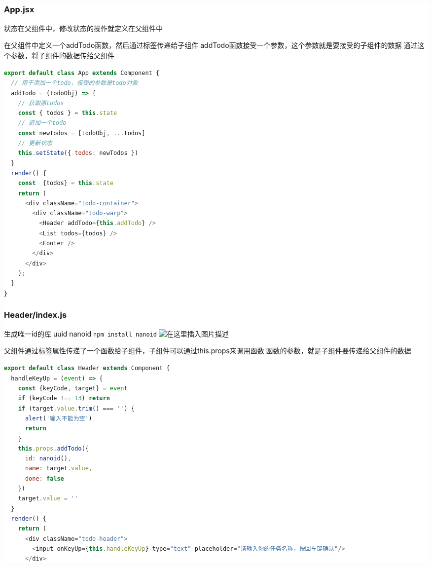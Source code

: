 
### App.jsx
状态在父组件中，修改状态的操作就定义在父组件中

在父组件中定义一个addTodo函数，然后通过标签传递给子组件
addTodo函数接受一个参数，这个参数就是要接受的子组件的数据
通过这个参数，将子组件的数据传给父组件

```javascript
export default class App extends Component {
  // 用于添加一个todo，接受的参数是todo对象
  addTodo = (todoObj) => {
    // 获取原todos
    const { todos } = this.state
    // 追加一个todo
    const newTodos = [todoObj, ...todos]
    // 更新状态
    this.setState({ todos: newTodos })
  }
  render() {
    const  {todos} = this.state
    return (
      <div className="todo-container">
        <div className="todo-warp">
          <Header addTodo={this.addTodo} />
          <List todos={todos} />
          <Footer />
        </div>
      </div>
    );
  }
}
```

### Header/index.js
生成唯一id的库
uuid
nanoid
`npm install nanoid`
![在这里插入图片描述](https://p3-juejin.byteimg.com/tos-cn-i-k3u1fbpfcp/07735faab942446491aad5c9383ccf97~tplv-k3u1fbpfcp-zoom-1.image)

父组件通过标签属性传递了一个函数给子组件，子组件可以通过this.props来调用函数
函数的参数，就是子组件要传递给父组件的数据

```javascript
export default class Header extends Component {
  handleKeyUp = (event) => {
    const {keyCode, target} = event
    if (keyCode !== 13) return
    if (target.value.trim() === '') {
      alert('输入不能为空')
      return
    }
    this.props.addTodo({
      id: nanoid(),
      name: target.value,
      done: false
    })
    target.value = ''
  }
  render() {
    return (
      <div className="todo-header">
        <input onKeyUp={this.handleKeyUp} type="text" placeholder="请输入你的任务名称，按回车键确认"/>
      </div>
```